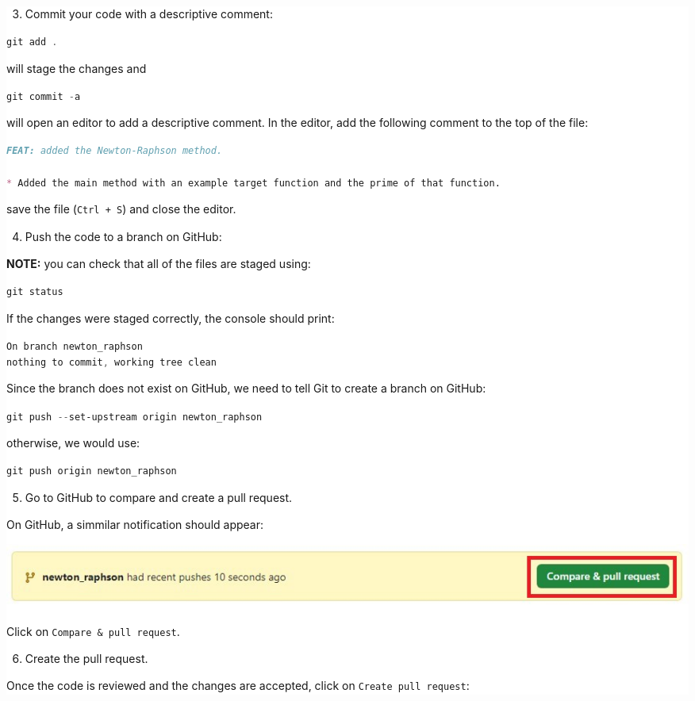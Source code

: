 3. Commit your code with a descriptive comment:
```powershell
git add .
```
will stage the changes and
```powershell
git commit -a
```
will open an editor to add a descriptive comment. In the editor, add the following comment to the top of the file:
```markdown
FEAT: added the Newton-Raphson method.

* Added the main method with an example target function and the prime of that function.
``` 
save the file (`Ctrl + S`) and close the editor.

4. Push the code to a branch on GitHub:

**NOTE:** you can check that all of the files are staged using:
```powershell
git status
```
If the changes were staged correctly, the console should print:
```powershell
On branch newton_raphson
nothing to commit, working tree clean
```

Since the branch does not exist on GitHub, we need to tell Git to create a branch on GitHub:
```powershell
git push --set-upstream origin newton_raphson
```
otherwise, we would use:
```powershell
git push origin newton_raphson
```
5. Go to GitHub to compare and create a pull request.

On GitHub, a simmilar notification should appear:

![compare_and_pull_request](repository/compare_and_pull_request.jpg)

Click on `Compare & pull request`.

6. Create the pull request.

Once the code is reviewed and the changes are accepted, click on `Create pull request`: